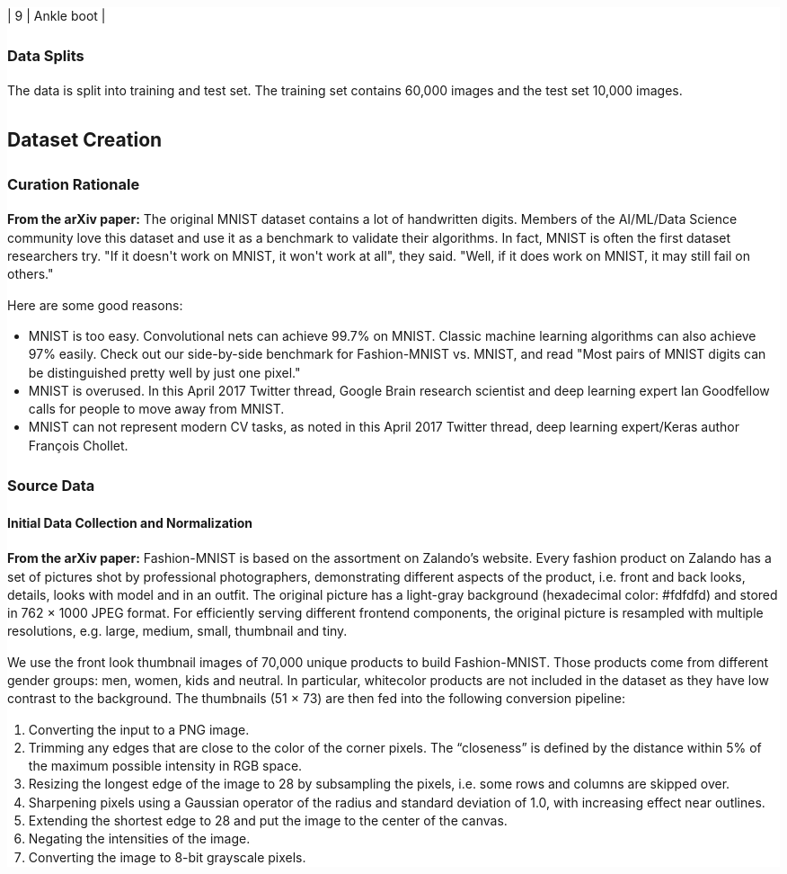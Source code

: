   | 9 | Ankle boot |

### Data Splits

The data is split into training and test set. The training set contains 60,000 images and the test set 10,000 images.

## Dataset Creation

### Curation Rationale

**From the arXiv paper:**
The original MNIST dataset contains a lot of handwritten digits. Members of the AI/ML/Data Science community love this dataset and use it as a benchmark to validate their algorithms. In fact, MNIST is often the first dataset researchers try. "If it doesn't work on MNIST, it won't work at all", they said. "Well, if it does work on MNIST, it may still fail on others."

Here are some good reasons:

- MNIST is too easy. Convolutional nets can achieve 99.7% on MNIST. Classic machine learning algorithms can also achieve 97% easily. Check out our side-by-side benchmark for Fashion-MNIST vs. MNIST, and read "Most pairs of MNIST digits can be distinguished pretty well by just one pixel."
- MNIST is overused. In this April 2017 Twitter thread, Google Brain research scientist and deep learning expert Ian Goodfellow calls for people to move away from MNIST.
- MNIST can not represent modern CV tasks, as noted in this April 2017 Twitter thread, deep learning expert/Keras author François Chollet.

### Source Data

#### Initial Data Collection and Normalization

**From the arXiv paper:**
Fashion-MNIST is based on the assortment on Zalando’s website. Every fashion product on Zalando has a set of pictures shot by professional photographers, demonstrating different aspects of the product, i.e. front and back looks, details, looks with model and in an outfit. The original picture has a light-gray background (hexadecimal color: #fdfdfd) and stored in 762 × 1000 JPEG format. For efficiently serving different frontend components, the original picture is resampled with multiple resolutions, e.g. large, medium, small, thumbnail and tiny.

We use the front look thumbnail images of 70,000 unique products to build Fashion-MNIST. Those products come from different gender groups: men, women, kids and neutral. In particular, whitecolor products are not included in the dataset as they have low contrast to the background. The thumbnails (51 × 73) are then fed into the following conversion pipeline:

1. Converting the input to a PNG image.
2. Trimming any edges that are close to the color of the corner pixels. The “closeness” is defined by the distance within 5% of the maximum possible intensity in RGB space.
3. Resizing the longest edge of the image to 28 by subsampling the pixels, i.e. some rows and columns are skipped over.
4. Sharpening pixels using a Gaussian operator of the radius and standard deviation of 1.0, with increasing effect near outlines.
5. Extending the shortest edge to 28 and put the image to the center of the canvas.
6. Negating the intensities of the image.
7. Converting the image to 8-bit grayscale pixels.
